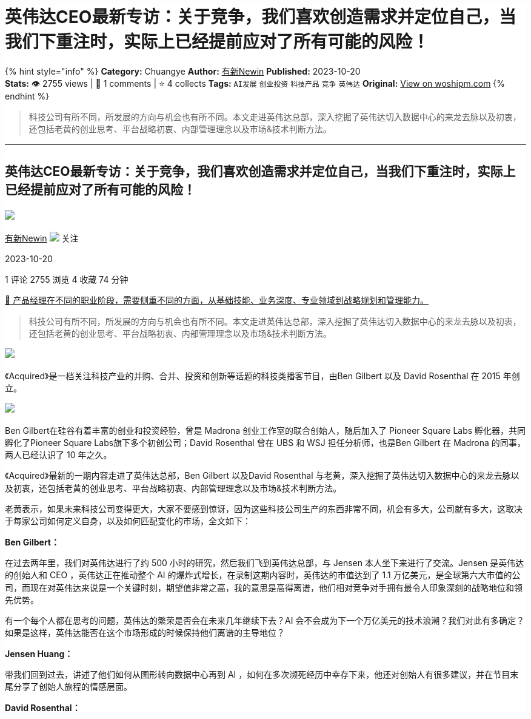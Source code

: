 # 英伟达CEO最新专访：关于竞争，我们喜欢创造需求并定位自己，当我们下重注时，实际上已经提前应对了所有可能的风险！
{% hint style="info" %}
**Category:** Chuangye
**Author:** [有新Newin](https://www.woshipm.com/u/285284)
**Published:** 2023-10-20  
**Stats:** 👁️ 2755 views | 💬 1 comments | ⭐ 4 collects
**Tags:** `AI发展` `创业投资` `科技产品` `竞争` `英伟达`
**Original:** [View on woshipm.com](https://www.woshipm.com/chuangye/5924604.html)
{% endhint %}
> 科技公司有所不同，所发展的方向与机会也有所不同。本文走进英伟达总部，深入挖掘了英伟达切入数据中心的来龙去脉以及初衷，还包括老黄的创业思考、平台战略初衷、内部管理理念以及市场&技术判断方法。

---

## 英伟达CEO最新专访：关于竞争，我们喜欢创造需求并定位自己，当我们下重注时，实际上已经提前应对了所有可能的风险！

[![](https://static.woshipm.com/view/woshipm_api_def_20230215150111_1237.jpg?imageView2/1/w/72/h/72/q/100)](https://www.woshipm.com/u/285284)

[有新Newin](https://www.woshipm.com/u/285284) ![](https://static.woshipm.com/tag/1101_1@2x.png) 关注

2023-10-20

1 评论 2755 浏览 4 收藏 74 分钟

[🔗 产品经理在不同的职业阶段，需要侧重不同的方面，从基础技能、业务深度、专业领域到战略规划和管理能力。](https://ke.qidianla.com/courses/90pm)

> 科技公司有所不同，所发展的方向与机会也有所不同。本文走进英伟达总部，深入挖掘了英伟达切入数据中心的来龙去脉以及初衷，还包括老黄的创业思考、平台战略初衷、内部管理理念以及市场&技术判断方法。

![](https://image.woshipm.com/2023/09/12/c31aef44-5116-11ee-8eef-00163e142b65.jpg)

《Acquired》是一档关注科技产业的并购、合并、投资和创新等话题的科技类播客节目，由Ben Gilbert 以及 David Rosenthal 在 2015 年创立。

![](https://image.woshipm.com/wp-files/2023/10/UCyYwe81rdxIaMqlujrK.png)

Ben Gilbert在硅谷有着丰富的创业和投资经验，曾是 Madrona 创业工作室的联合创始人，随后加入了 Pioneer Square Labs 孵化器，共同孵化了Pioneer Square Labs旗下多个初创公司；David Rosenthal 曾在 UBS 和 WSJ 担任分析师，也是Ben Gilbert 在 Madrona 的同事，两人已经认识了 10 年之久。

《Acquired》最新的一期内容走进了英伟达总部，Ben Gilbert 以及David Rosenthal 与老黄，深入挖掘了英伟达切入数据中心的来龙去脉以及初衷，还包括老黄的创业思考、平台战略初衷、内部管理理念以及市场&技术判断方法。

老黄表示，如果未来科技公司变得更大，大家不要感到惊讶，因为这些科技公司生产的东西非常不同，机会有多大，公司就有多大，这取决于每家公司如何定义自身，以及如何匹配变化的市场，全文如下：

**Ben Gilbert：**

在过去两年里，我们对英伟达进行了约 500 小时的研究，然后我们飞到英伟达总部，与 Jensen 本人坐下来进行了交流。Jensen 是英伟达的创始人和 CEO ，英伟达正在推动整个 AI 的爆炸式增长，在录制这期内容时，英伟达的市值达到了 1.1 万亿美元，是全球第六大市值的公司，而现在对英伟达来说是一个关键时刻，期望值非常之高，我的意思是高得离谱，他们相对竞争对手拥有最令人印象深刻的战略地位和领先优势。

有一个每个人都在思考的问题，英伟达的繁荣是否会在未来几年继续下去？AI 会不会成为下一个万亿美元的技术浪潮？我们对此有多确定？如果是这样，英伟达能否在这个市场形成的时候保持他们离谱的主导地位？

**Jensen Huang：**

带我们回到过去，讲述了他们如何从图形转向数据中心再到 AI ，如何在多次濒死经历中幸存下来，他还对创始人有很多建议，并在节目末尾分享了创始人旅程的情感层面。

**David Rosenthal：**

